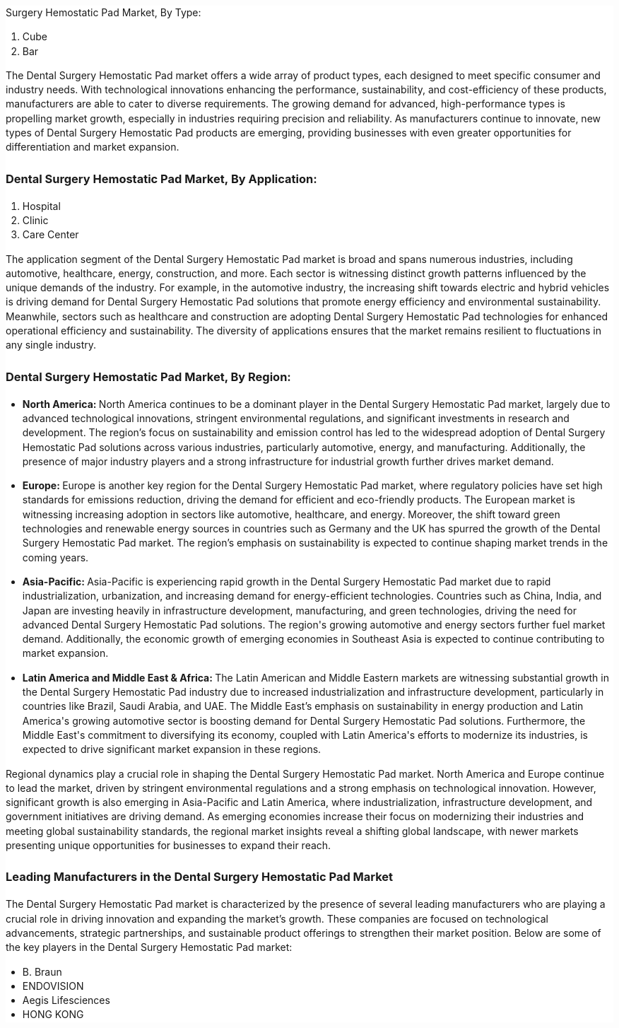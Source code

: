 Surgery Hemostatic Pad Market, By Type:<br /></strong></h3><ol><li>Cube<li> Bar</li></ol><p>The Dental Surgery Hemostatic Pad market offers a wide array of product types, each designed to meet specific consumer and industry needs. With technological innovations enhancing the performance, sustainability, and cost-efficiency of these products, manufacturers are able to cater to diverse requirements. The growing demand for advanced, high-performance types is propelling market growth, especially in industries requiring precision and reliability. As manufacturers continue to innovate, new types of Dental Surgery Hemostatic Pad products are emerging, providing businesses with even greater opportunities for differentiation and market expansion.</p><h3>Dental Surgery Hemostatic Pad Market,&nbsp;By Application:</h3><ol><li>Hospital<li> Clinic<li> Care Center</li></ol><p>The application segment of the Dental Surgery Hemostatic Pad market is broad and spans numerous industries, including automotive, healthcare, energy, construction, and more. Each sector is witnessing distinct growth patterns influenced by the unique demands of the industry. For example, in the automotive industry, the increasing shift towards electric and hybrid vehicles is driving demand for Dental Surgery Hemostatic Pad solutions that promote energy efficiency and environmental sustainability. Meanwhile, sectors such as healthcare and construction are adopting Dental Surgery Hemostatic Pad technologies for enhanced operational efficiency and sustainability. The diversity of applications ensures that the market remains resilient to fluctuations in any single industry.</p><h3>Dental Surgery Hemostatic Pad Market, By Region:</h3><ul><li><p><strong>North America:&nbsp;</strong>North America continues to be a dominant player in the Dental Surgery Hemostatic Pad market, largely due to advanced technological innovations, stringent environmental regulations, and significant investments in research and development. The region&rsquo;s focus on sustainability and emission control has led to the widespread adoption of Dental Surgery Hemostatic Pad solutions across various industries, particularly automotive, energy, and manufacturing. Additionally, the presence of major industry players and a strong infrastructure for industrial growth further drives market demand.</p></li><li><p><strong><strong>Europe:&nbsp;</strong></strong>Europe is another key region for the Dental Surgery Hemostatic Pad market, where regulatory policies have set high standards for emissions reduction, driving the demand for efficient and eco-friendly products. The European market is witnessing increasing adoption in sectors like automotive, healthcare, and energy. Moreover, the shift toward green technologies and renewable energy sources in countries such as Germany and the UK has spurred the growth of the Dental Surgery Hemostatic Pad market. The region&rsquo;s emphasis on sustainability is expected to continue shaping market trends in the coming years.</p></li><li><p><strong><strong>Asia-Pacific:&nbsp;</strong></strong>Asia-Pacific is experiencing rapid growth in the Dental Surgery Hemostatic Pad market due to rapid industrialization, urbanization, and increasing demand for energy-efficient technologies. Countries such as China, India, and Japan are investing heavily in infrastructure development, manufacturing, and green technologies, driving the need for advanced Dental Surgery Hemostatic Pad solutions. The region's growing automotive and energy sectors further fuel market demand. Additionally, the economic growth of emerging economies in Southeast Asia is expected to continue contributing to market expansion.</p></li><li><p><strong><strong>Latin America and Middle East &amp; Africa:&nbsp;</strong></strong>The Latin American and Middle Eastern markets are witnessing substantial growth in the Dental Surgery Hemostatic Pad industry due to increased industrialization and infrastructure development, particularly in countries like Brazil, Saudi Arabia, and UAE. The Middle East&rsquo;s emphasis on sustainability in energy production and Latin America's growing automotive sector is boosting demand for Dental Surgery Hemostatic Pad solutions. Furthermore, the Middle East's commitment to diversifying its economy, coupled with Latin America's efforts to modernize its industries, is expected to drive significant market expansion in these regions.</p></li></ul><p>Regional dynamics play a crucial role in shaping the Dental Surgery Hemostatic Pad market. North America and Europe continue to lead the market, driven by stringent environmental regulations and a strong emphasis on technological innovation. However, significant growth is also emerging in Asia-Pacific and Latin America, where industrialization, infrastructure development, and government initiatives are driving demand. As emerging economies increase their focus on modernizing their industries and meeting global sustainability standards, the regional market insights reveal a shifting global landscape, with newer markets presenting unique opportunities for businesses to expand their reach.</p><h3><strong>Leading Manufacturers in the Dental Surgery Hemostatic Pad Market</strong></h3><p>The Dental Surgery Hemostatic Pad market is characterized by the presence of several leading manufacturers who are playing a crucial role in driving innovation and expanding the market&rsquo;s growth. These companies are focused on technological advancements, strategic partnerships, and sustainable product offerings to strengthen their market position. Below are some of the key players in the Dental Surgery Hemostatic Pad market:</p></div><div class="article-main__content" data-test-id="publishing-text-block"><ul><li><span class="">B. Braun<li> ENDOVISION<li> Aegis Lifesciences<li> HONG KONG